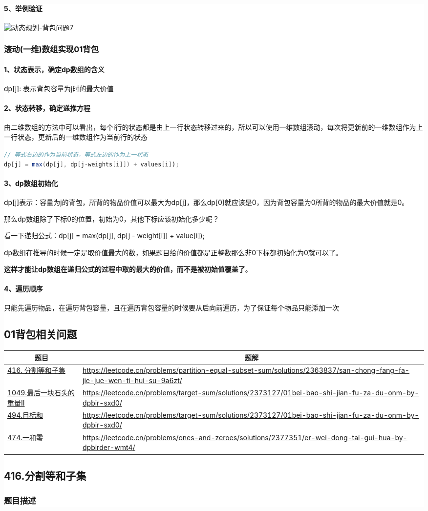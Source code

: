 #### 5、举例验证

![动态规划-背包问题7](https://code-thinking-1253855093.file.myqcloud.com/pics/20210110103109140.png)

### 滚动(一维)数组实现01背包

#### 1、状态表示，确定dp数组的含义

dp[j]: 表示背包容量为j时的最大价值

#### 2、状态转移，确定递推方程

由二维数组的方法中可以看出，每个i行的状态都是由上一行状态转移过来的，所以可以使用一维数组滚动，每次将更新前的一维数组作为上一行状态，更新后的一维数组作为当前行的状态

```java
// 等式右边的作为当前状态，等式左边的作为上一状态
dp[j] = max(dp[j], dp[j-weights[i]]) + values[i]);
```

####  3、dp数组初始化

dp[j]表示：容量为j的背包，所背的物品价值可以最大为dp[j]，那么dp[0]就应该是0，因为背包容量为0所背的物品的最大价值就是0。

那么dp数组除了下标0的位置，初始为0，其他下标应该初始化多少呢？

看一下递归公式：dp[j] = max(dp[j], dp[j - weight[i]] + value[i]);

dp数组在推导的时候一定是取价值最大的数，如果题目给的价值都是正整数那么非0下标都初始化为0就可以了。

**这样才能让dp数组在递归公式的过程中取的最大的价值，而不是被初始值覆盖了**。

#### 4、遍历顺序

只能先遍历物品，在遍历背包容量，且在遍历背包容量的时候要从后向前遍历，为了保证每个物品只能添加一次

## 01背包相关问题

| 题目                                                         | 题解                                                         |
| ------------------------------------------------------------ | ------------------------------------------------------------ |
| [416. 分割等和子集](https://leetcode.cn/problems/partition-equal-subset-sum/) | https://leetcode.cn/problems/partition-equal-subset-sum/solutions/2363837/san-chong-fang-fa-jie-jue-wen-ti-hui-su-9a6zt/ |
| [1049.最后一块石头的重量II](https://leetcode.cn/problems/last-stone-weight-ii/) | https://leetcode.cn/problems/target-sum/solutions/2373127/01bei-bao-shi-jian-fu-za-du-onm-by-dpbir-sxd0/ |
| [494.目标和](https://leetcode.cn/problems/target-sum/)       | https://leetcode.cn/problems/target-sum/solutions/2373127/01bei-bao-shi-jian-fu-za-du-onm-by-dpbir-sxd0/ |
| [474.一和零](https://leetcode.cn/problems/ones-and-zeroes/)  | https://leetcode.cn/problems/ones-and-zeroes/solutions/2377351/er-wei-dong-tai-gui-hua-by-dpbirder-wmt4/ |

## 416.分割等和子集

### 题目描述
